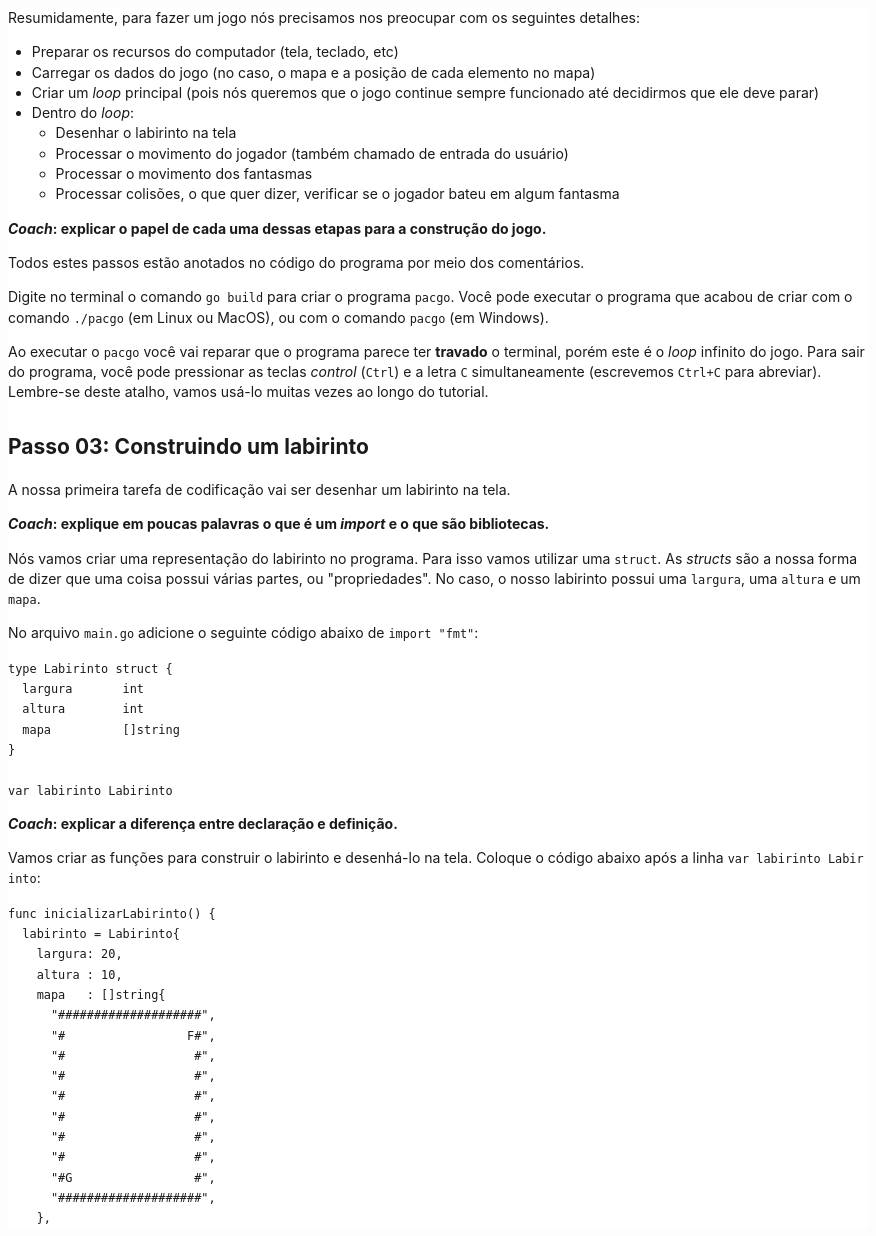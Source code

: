 Resumidamente, para fazer um jogo nós precisamos nos preocupar com os seguintes detalhes:

- Preparar os recursos do computador (tela, teclado, etc)
- Carregar os dados do jogo (no caso, o mapa e a posição de cada elemento no mapa)
- Criar um _loop_ principal (pois nós queremos que o jogo continue sempre funcionado até decidirmos que ele deve parar)
- Dentro do _loop_:
  - Desenhar o labirinto na tela
  - Processar o movimento do jogador (também chamado de entrada do usuário)
  - Processar o movimento dos fantasmas
  - Processar colisões, o que quer dizer, verificar se o jogador bateu em algum fantasma

**_Coach_: explicar o papel de cada uma dessas etapas para a construção do jogo.**

Todos estes passos estão anotados no código do programa por meio dos comentários.

Digite no terminal o comando `go build` para criar o programa `pacgo`. Você pode executar o programa que acabou de criar com o comando `./pacgo` (em Linux ou MacOS), ou com o comando `pacgo` (em Windows).

Ao executar o `pacgo` você vai reparar que o programa parece ter **travado** o terminal, porém este é o *loop* infinito do jogo. Para sair do programa, você pode pressionar as teclas *control* (`Ctrl`) e a letra `C` simultaneamente (escrevemos `Ctrl+C` para abreviar). Lembre-se deste atalho, vamos usá-lo muitas vezes ao longo do tutorial.

## Passo 03: Construindo um labirinto

A nossa primeira tarefa de codificação vai ser desenhar um labirinto na tela.

**_Coach_: explique em poucas palavras o que é um _import_ e o que são bibliotecas.**

Nós vamos criar uma representação do labirinto no programa. Para isso vamos utilizar uma `struct`. As _structs_ são a nossa forma de dizer que uma coisa possui várias partes, ou "propriedades". No caso, o nosso labirinto possui uma `largura`, uma `altura` e um `mapa`.

No arquivo `main.go` adicione o seguinte código abaixo de `import "fmt"`:

```
type Labirinto struct {
  largura       int
  altura        int
  mapa          []string
}

var labirinto Labirinto
```

**_Coach_: explicar a diferença entre declaração e definição.**

Vamos criar as funções para construir o labirinto e desenhá-lo na tela. Coloque o código abaixo após a linha `var labirinto Labirinto`:

```
func inicializarLabirinto() {
  labirinto = Labirinto{
    largura: 20,
    altura : 10,
    mapa   : []string{
      "####################",
      "#                 F#",
      "#                  #",
      "#                  #",
      "#                  #",
      "#                  #",
      "#                  #",
      "#                  #",
      "#G                 #",
      "####################",
    },
```